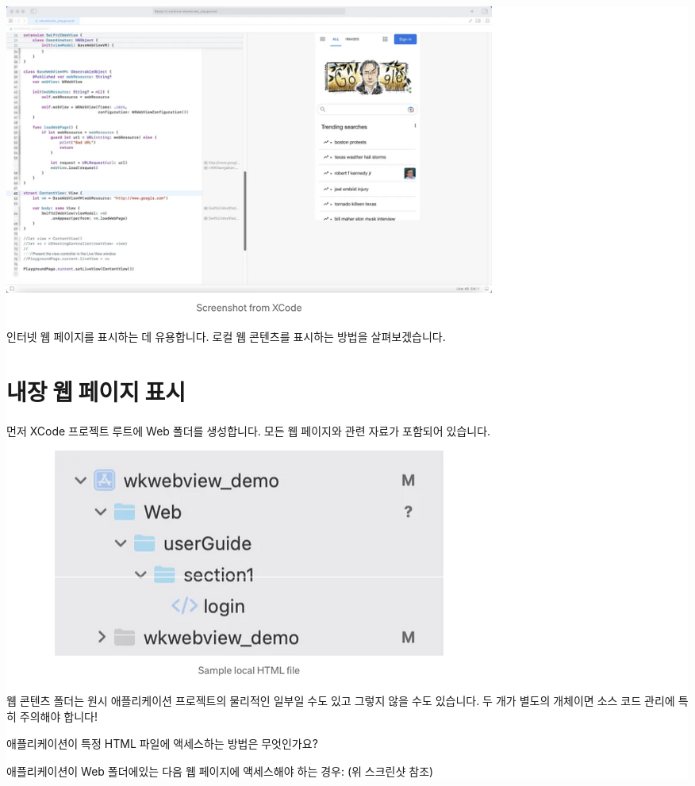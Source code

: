 <img src="/assets/img/2024-05-20-MessagingBetweenWKWebViewandNativeApplicationinSwiftUI_2.png" />

인터넷 웹 페이지를 표시하는 데 유용합니다. 로컬 웹 콘텐츠를 표시하는 방법을 살펴보겠습니다.

<div class="content-ad"></div>

# 내장 웹 페이지 표시

먼저 XCode 프로젝트 루트에 Web 폴더를 생성합니다. 모든 웹 페이지와 관련 자료가 포함되어 있습니다.

<img src="/assets/img/2024-05-20-MessagingBetweenWKWebViewandNativeApplicationinSwiftUI_3.png" />

웹 콘텐츠 폴더는 원시 애플리케이션 프로젝트의 물리적인 일부일 수도 있고 그렇지 않을 수도 있습니다. 두 개가 별도의 개체이면 소스 코드 관리에 특히 주의해야 합니다!

<div class="content-ad"></div>

애플리케이션이 특정 HTML 파일에 액세스하는 방법은 무엇인가요?

애플리케이션이 Web 폴더에있는 다음 웹 페이지에 액세스해야 하는 경우: (위 스크린샷 참조)
